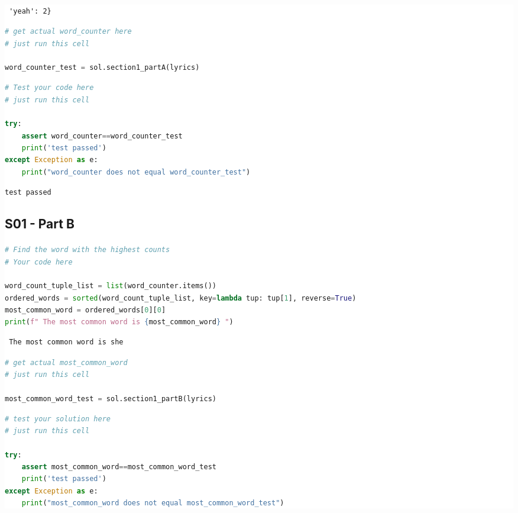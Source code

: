      'yeah': 2}




```python
# get actual word_counter here
# just run this cell

word_counter_test = sol.section1_partA(lyrics)
```


```python
# Test your code here
# just run this cell

try:
    assert word_counter==word_counter_test
    print('test passed')
except Exception as e:
    print("word_counter does not equal word_counter_test")
```

    test passed


## S01 - Part B


```python
# Find the word with the highest counts
# Your code here

word_count_tuple_list = list(word_counter.items())
ordered_words = sorted(word_count_tuple_list, key=lambda tup: tup[1], reverse=True)
most_common_word = ordered_words[0][0]
print(f" The most common word is {most_common_word} ")

```

     The most common word is she 



```python
# get actual most_common_word
# just run this cell

most_common_word_test = sol.section1_partB(lyrics)
```


```python
# test your solution here
# just run this cell

try:
    assert most_common_word==most_common_word_test
    print('test passed')
except Exception as e:
    print("most_common_word does not equal most_common_word_test")
```
